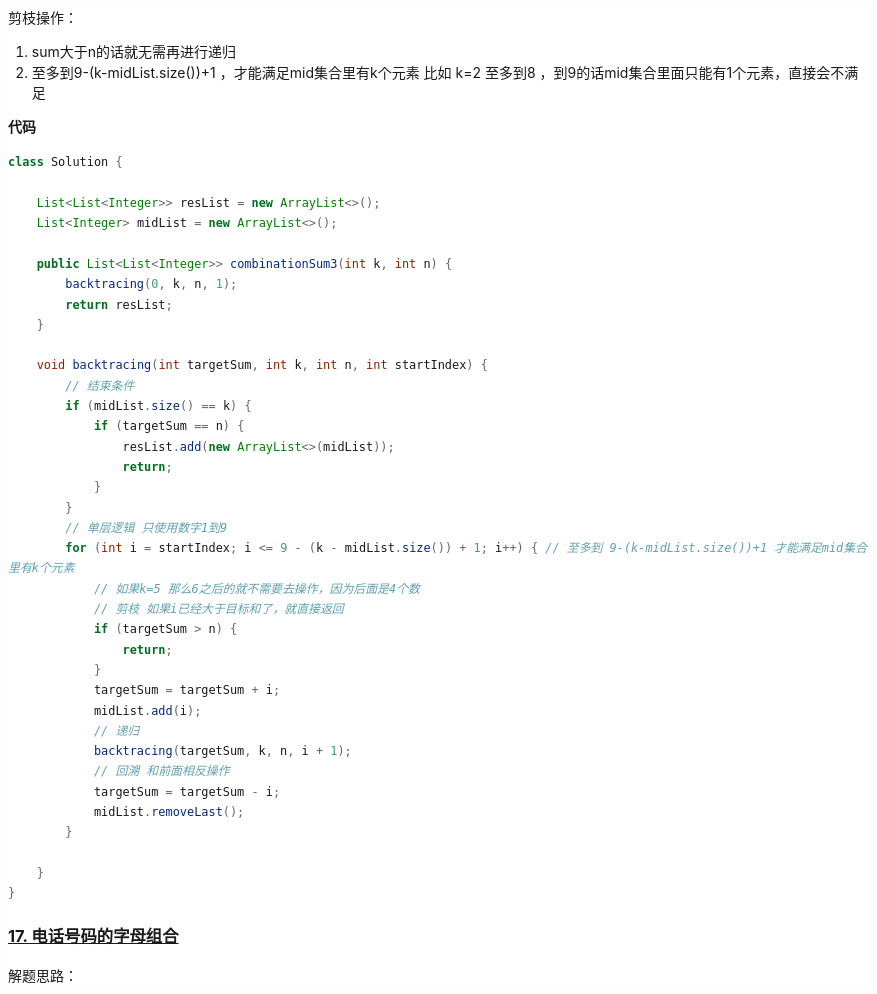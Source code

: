 

剪枝操作：

1. sum大于n的话就无需再进行递归
2. 至多到9-(k-midList.size())+1 ，才能满足mid集合里有k个元素  比如 k=2  至多到8 ，到9的话mid集合里面只能有1个元素，直接会不满足

**代码**

~~~java
class Solution {

    List<List<Integer>> resList = new ArrayList<>();
    List<Integer> midList = new ArrayList<>();

    public List<List<Integer>> combinationSum3(int k, int n) {
        backtracing(0, k, n, 1);
        return resList;
    }

    void backtracing(int targetSum, int k, int n, int startIndex) {
        // 结束条件
        if (midList.size() == k) {
            if (targetSum == n) {
                resList.add(new ArrayList<>(midList));
                return;
            }
        }
        // 单层逻辑 只使用数字1到9
        for (int i = startIndex; i <= 9 - (k - midList.size()) + 1; i++) { // 至多到 9-(k-midList.size())+1 才能满足mid集合里有k个元素
            // 如果k=5 那么6之后的就不需要去操作，因为后面是4个数
            // 剪枝 如果i已经大于目标和了，就直接返回
            if (targetSum > n) {
                return;
            }
            targetSum = targetSum + i;
            midList.add(i);
            // 递归
            backtracing(targetSum, k, n, i + 1);
            // 回溯 和前面相反操作
            targetSum = targetSum - i;
            midList.removeLast();
        }

    }
}
~~~

### [17. 电话号码的字母组合](https://leetcode.cn/problems/letter-combinations-of-a-phone-number/)

解题思路：
